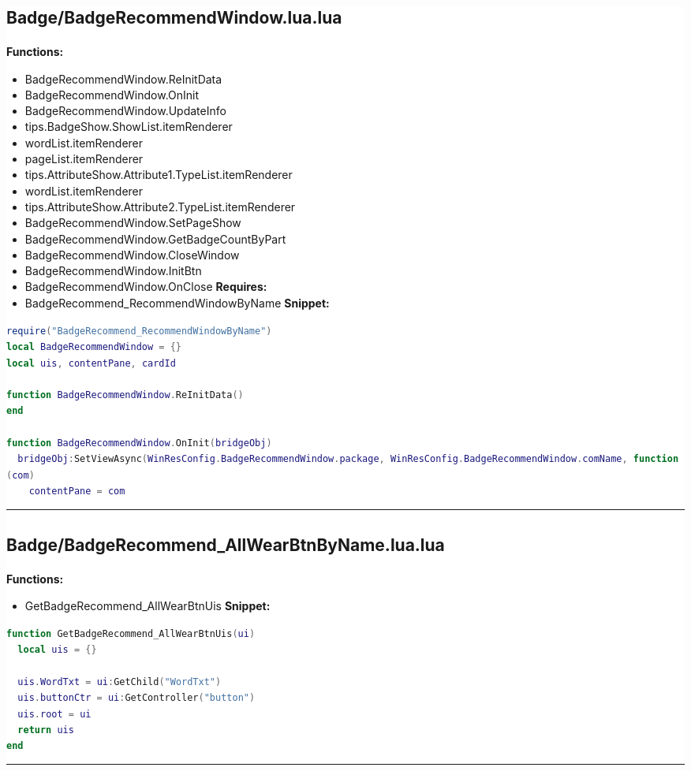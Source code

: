 
## Badge/BadgeRecommendWindow.lua.lua
**Functions:**
- BadgeRecommendWindow.ReInitData
- BadgeRecommendWindow.OnInit
- BadgeRecommendWindow.UpdateInfo
- tips.BadgeShow.ShowList.itemRenderer
- wordList.itemRenderer
- pageList.itemRenderer
- tips.AttributeShow.Attribute1.TypeList.itemRenderer
- wordList.itemRenderer
- tips.AttributeShow.Attribute2.TypeList.itemRenderer
- BadgeRecommendWindow.SetPageShow
- BadgeRecommendWindow.GetBadgeCountByPart
- BadgeRecommendWindow.CloseWindow
- BadgeRecommendWindow.InitBtn
- BadgeRecommendWindow.OnClose
**Requires:**
- BadgeRecommend_RecommendWindowByName
**Snippet:**
```lua
require("BadgeRecommend_RecommendWindowByName")
local BadgeRecommendWindow = {}
local uis, contentPane, cardId

function BadgeRecommendWindow.ReInitData()
end

function BadgeRecommendWindow.OnInit(bridgeObj)
  bridgeObj:SetViewAsync(WinResConfig.BadgeRecommendWindow.package, WinResConfig.BadgeRecommendWindow.comName, function(com)
    contentPane = com
```

---

## Badge/BadgeRecommend_AllWearBtnByName.lua.lua
**Functions:**
- GetBadgeRecommend_AllWearBtnUis
**Snippet:**
```lua
function GetBadgeRecommend_AllWearBtnUis(ui)
  local uis = {}
  
  uis.WordTxt = ui:GetChild("WordTxt")
  uis.buttonCtr = ui:GetController("button")
  uis.root = ui
  return uis
end
```

---